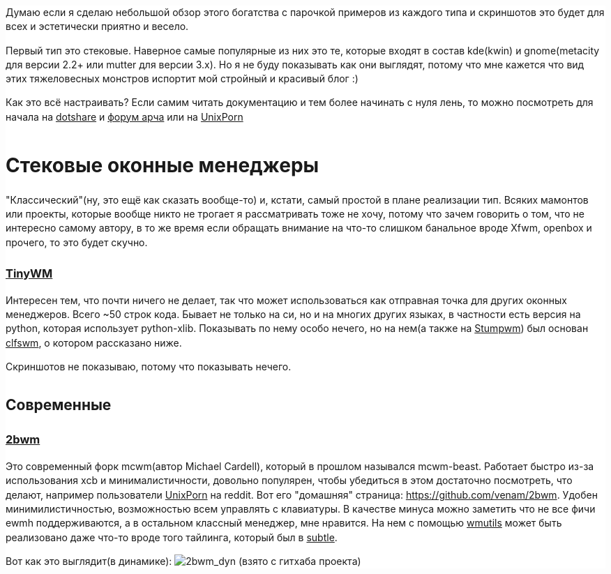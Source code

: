 Думаю если я сделаю небольшой обзор этого богатства с парочкой примеров из
каждого типа и скриншотов это будет для всех и эстетически приятно и весело.

Первый тип это стековые. Наверное самые популярные из них это те, которые
входят в состав kde(kwin) и gnome(metacity для версии 2.2+ или mutter для версии
3.x). Но я не буду показывать как они выглядят, потому что мне кажется что вид
этих тяжеловесных монстров испортит мой стройный и красивый блог :)

Как это всё настраивать? Если самим читать документацию и тем более начинать
с нуля лень, то можно посмотреть для начала на <a
href="http://dotshare.it/">dotshare</a> и <a
href="https://bbs.archlinux.org/viewforum.php?id=47">форум арча</a> или на  <a
href="https://www.reddit.com/r/unixporn/">UnixPorn</a>

# Стековые оконные менеджеры

"Классический"(ну, это ещё как сказать вообще-то) и, кстати, самый простой
в плане реализации тип. Всяких мамонтов или проекты, которые вообще никто не
трогает я рассматривать тоже не хочу, потому что зачем говорить о том, что не
интересно самому автору, в то же время если обращать внимание на что-то слишком
банальное вроде Xfwm, openbox и прочего, то это будет скучно.

### <a href="http://incise.org/tinywm.html">TinyWM</a> 

Интересен тем, что почти ничего не делает, так что может использоваться как
отправная точка для других оконных менеджеров. Всего ~50 строк кода. Бывает не
только на си, но и на многих других языках, в частности есть версия на python,
которая использует python-xlib. Показывать по нему особо нечего, но на нем(а
также на <a href="http://www.nongnu.org/stumpwm/">Stumpwm</a>) был основан <a
href="https://common-lisp.net/project/clfswm/">clfswm</a>, о котором рассказано
ниже.

Скриншотов не показываю, потому что показывать нечего.

## Современные

### <a href="https://github.com/venam/2bwm">2bwm</a> 

Это современный форк mcwm(автор Michael Cardell), который в прошлом назывался
mcwm-beast. Работает быстро из-за использования xcb и минималистичности,
довольно популярен, чтобы убедиться в этом достаточно посмотреть, что делают,
например пользователи <a href="https://www.reddit.com/r/unixporn/">UnixPorn</a>
на reddit. Вот его "домашняя" страница: https://github.com/venam/2bwm. Удобен
минимилистичностью, возможностью всем управлять с клавиатуры. В качестве минуса
можно заметить что не все фичи ewmh поддерживаются, а в остальном классный
менеджер, мне нравится. На нем с помощью
<a href="https://github.com/wmutils/core">wmutils</a> может быть реализовано
даже что-то вроде того тайлинга, который был
в <a href="http://subforge.org/projects/subtle">subtle</a>.

Вот как это выглядит(в динамике):
![2bwm_dyn](https://camo.githubusercontent.com/8a9f48b17143699a9aecccc777d7300a25d0aec2/687474703a2f2f626c6f672e7a336272612e6f72672f696d672f323031342d30352d32372d77696e646f77732e676966)
(взято с гитхаба проекта)
